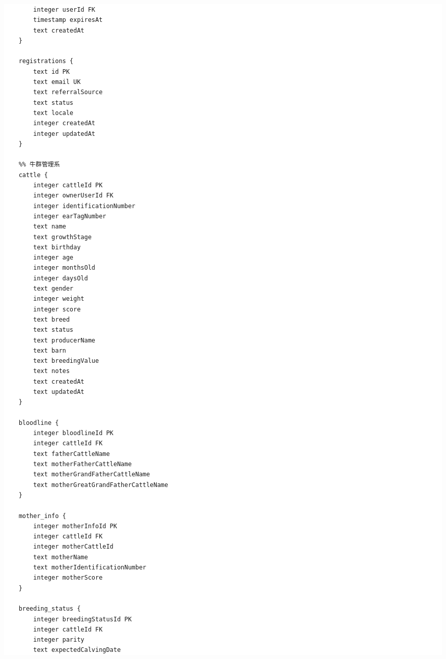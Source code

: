 ```mermaid
        integer userId FK
        timestamp expiresAt
        text createdAt
    }

    registrations {
        text id PK
        text email UK
        text referralSource
        text status
        text locale
        integer createdAt
        integer updatedAt
    }

    %% 牛群管理系
    cattle {
        integer cattleId PK
        integer ownerUserId FK
        integer identificationNumber
        integer earTagNumber
        text name
        text growthStage
        text birthday
        integer age
        integer monthsOld
        integer daysOld
        text gender
        integer weight
        integer score
        text breed
        text status
        text producerName
        text barn
        text breedingValue
        text notes
        text createdAt
        text updatedAt
    }

    bloodline {
        integer bloodlineId PK
        integer cattleId FK
        text fatherCattleName
        text motherFatherCattleName
        text motherGrandFatherCattleName
        text motherGreatGrandFatherCattleName
    }

    mother_info {
        integer motherInfoId PK
        integer cattleId FK
        integer motherCattleId
        text motherName
        text motherIdentificationNumber
        integer motherScore
    }

    breeding_status {
        integer breedingStatusId PK
        integer cattleId FK
        integer parity
        text expectedCalvingDate
```